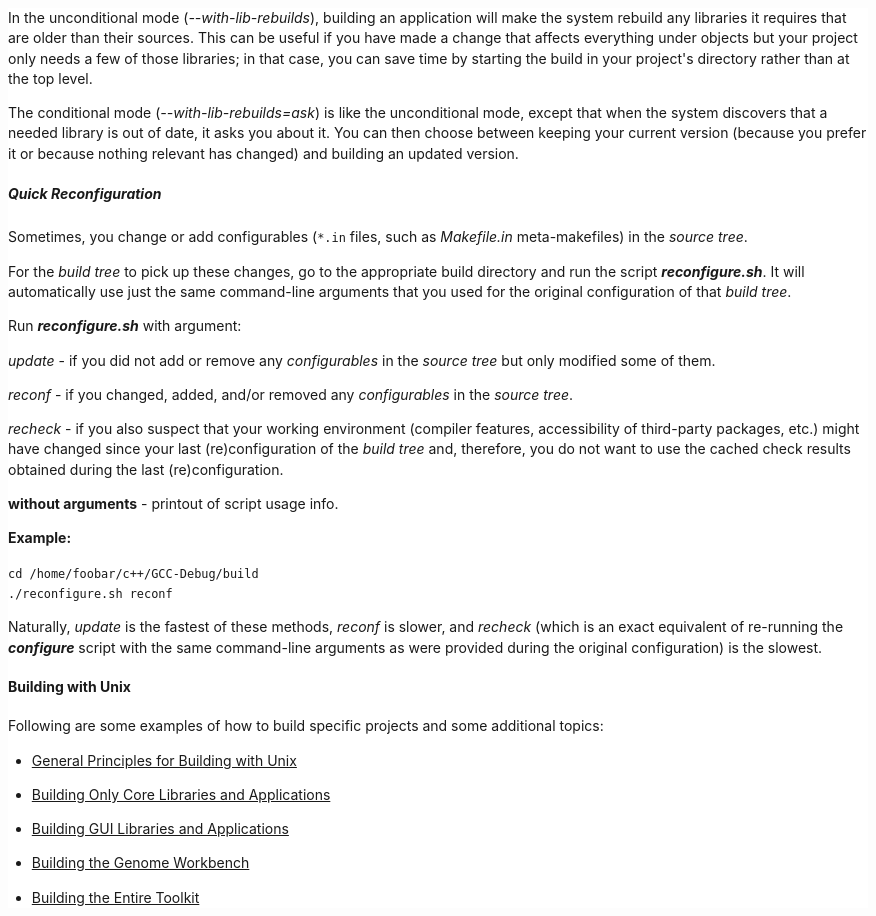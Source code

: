 In the unconditional mode (*--with-lib-rebuilds*), building an application will make the system rebuild any libraries it requires that are older than their sources. This can be useful if you have made a change that affects everything under objects but your project only needs a few of those libraries; in that case, you can save time by starting the build in your project's directory rather than at the top level.

The conditional mode (*--with-lib-rebuilds=ask*) is like the unconditional mode, except that when the system discovers that a needed library is out of date, it asks you about it. You can then choose between keeping your current version (because you prefer it or because nothing relevant has changed) and building an updated version.

<a name="ch_config.ch_configpre_built_h"></a>

##### Quick Reconfiguration

Sometimes, you change or add configurables (`*.in` files, such as *Makefile.in* meta-makefiles) in the *source tree*.

For the *build tree* to pick up these changes, go to the appropriate build directory and run the script ***reconfigure.sh***. It will automatically use just the same command-line arguments that you used for the original configuration of that *build tree*.

Run ***reconfigure.sh*** with argument:

*update* - if you did not add or remove any *configurables* in the *source tree* but only modified some of them.

*reconf* - if you changed, added, and/or removed any *configurables* in the *source tree*.

*recheck* - if you also suspect that your working environment (compiler features, accessibility of third-party packages, etc.) might have changed since your last (re)configuration of the *build tree* and, therefore, you do not want to use the cached check results obtained during the last (re)configuration.

**without arguments** - printout of script usage info.

**Example:**

    cd /home/foobar/c++/GCC-Debug/build
    ./reconfigure.sh reconf

Naturally, *update* is the fastest of these methods, *reconf* is slower, and *recheck* (which is an exact equivalent of re-running the ***configure*** script with the same command-line arguments as were provided during the original configuration) is the slowest.

<a name="ch_config.Building_with_UNIX"></a>

#### Building with Unix

Following are some examples of how to build specific projects and some additional topics:

-   [General Principles for Building with Unix](#ch_config.General_Principles_f)

-   [Building Only Core Libraries and Applications](#ch_config.Building_Only_Core_L)

-   [Building GUI Libraries and Applications](#ch_config.Building_GUI_Librari)

-   [Building the Genome Workbench](#ch_config.Building_the_Genome_)

-   [Building the Entire Toolkit](#ch_config.Building_the_Entire_)
